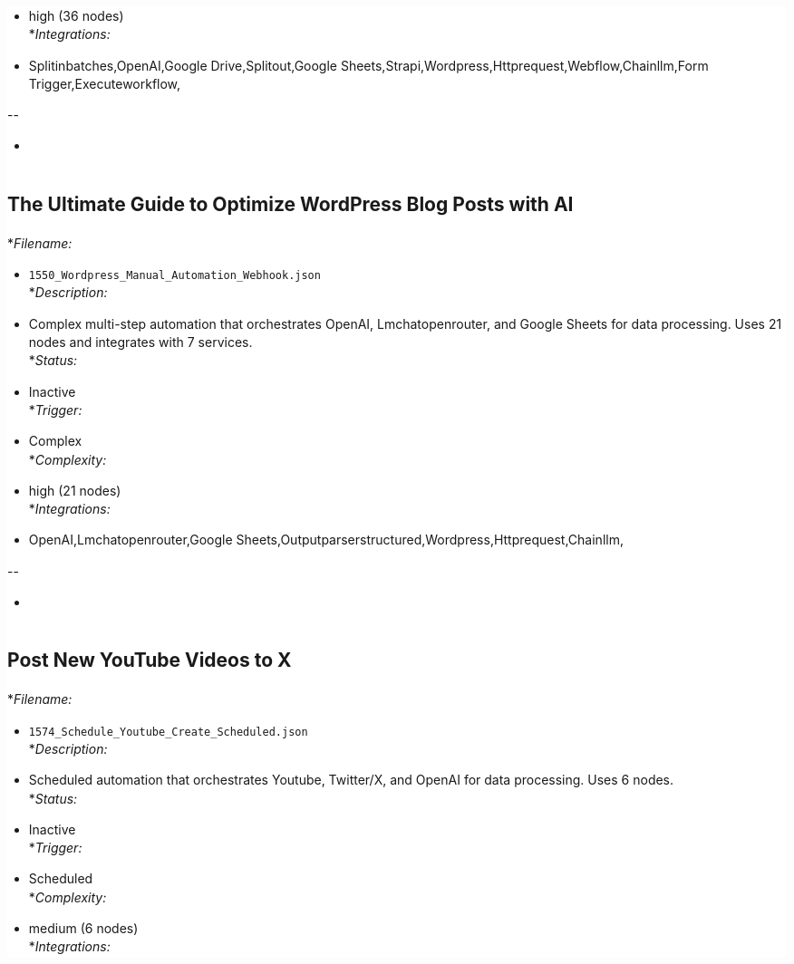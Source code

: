 * high (36 nodes)  
**Integrations:*

* Splitinbatches,OpenAI,Google Drive,Splitout,Google Sheets,Strapi,Wordpress,Httprequest,Webflow,Chainllm,Form Trigger,Executeworkflow,  

--

-

#

## The Ultimate Guide to Optimize WordPress Blog Posts with AI
**Filename:*

* `1550_Wordpress_Manual_Automation_Webhook.json`  
**Description:*

* Complex multi-step automation that orchestrates OpenAI, Lmchatopenrouter, and Google Sheets for data processing. Uses 21 nodes and integrates with 7 services.  
**Status:*

* Inactive  
**Trigger:*

* Complex  
**Complexity:*

* high (21 nodes)  
**Integrations:*

* OpenAI,Lmchatopenrouter,Google Sheets,Outputparserstructured,Wordpress,Httprequest,Chainllm,  

--

-

#

## Post New YouTube Videos to X
**Filename:*

* `1574_Schedule_Youtube_Create_Scheduled.json`  
**Description:*

* Scheduled automation that orchestrates Youtube, Twitter/X, and OpenAI for data processing. Uses 6 nodes.  
**Status:*

* Inactive  
**Trigger:*

* Scheduled  
**Complexity:*

* medium (6 nodes)  
**Integrations:*
